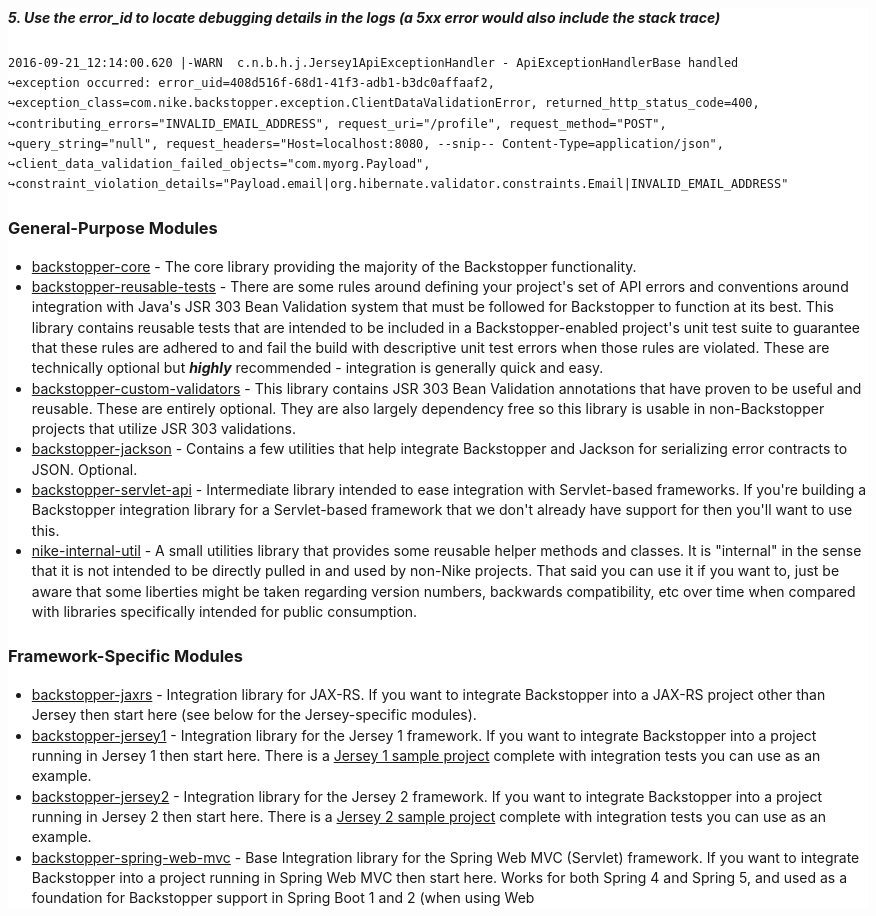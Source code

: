 ##### 5. Use the error_id to locate debugging details in the logs (a 5xx error would also include the stack trace)

```
2016-09-21_12:14:00.620 |-WARN  c.n.b.h.j.Jersey1ApiExceptionHandler - ApiExceptionHandlerBase handled 
↪exception occurred: error_uid=408d516f-68d1-41f3-adb1-b3dc0affaaf2, 
↪exception_class=com.nike.backstopper.exception.ClientDataValidationError, returned_http_status_code=400, 
↪contributing_errors="INVALID_EMAIL_ADDRESS", request_uri="/profile", request_method="POST", 
↪query_string="null", request_headers="Host=localhost:8080, --snip-- Content-Type=application/json",
↪client_data_validation_failed_objects="com.myorg.Payload", 
↪constraint_violation_details="Payload.email|org.hibernate.validator.constraints.Email|INVALID_EMAIL_ADDRESS"
```

<a name="general_modules"></a>
### General-Purpose Modules

* [backstopper-core](backstopper-core/) - The core library providing the majority of the Backstopper functionality.
* [backstopper-reusable-tests](backstopper-reusable-tests/) - There are some rules around defining your project's set of API errors and conventions around integration with Java's JSR 303 Bean Validation system that must be followed for Backstopper to function at its best. This library contains reusable tests that are intended to be included in a Backstopper-enabled project's unit test suite to guarantee that these rules are adhered to and fail the build with descriptive unit test errors when those rules are violated. These are technically optional but ***highly*** recommended - integration is generally quick and easy. 
* [backstopper-custom-validators](backstopper-custom-validators/) - This library contains JSR 303 Bean Validation annotations that have proven to be useful and reusable. These are entirely optional. They are also largely dependency free so this library is usable in non-Backstopper projects that utilize JSR 303 validations. 
* [backstopper-jackson](backstopper-jackson/) - Contains a few utilities that help integrate Backstopper and Jackson for serializing error contracts to JSON. Optional.
* [backstopper-servlet-api](backstopper-servlet-api/) - Intermediate library intended to ease integration with Servlet-based frameworks. If you're building a Backstopper integration library for a Servlet-based framework that we don't already have support for then you'll want to use this.
* [nike-internal-util](nike-internal-util/) - A small utilities library that provides some reusable helper methods and classes. It is "internal" in the sense that it is not intended to be directly pulled in and used by non-Nike projects. That said you can use it if you want to, just be aware that some liberties might be taken regarding version numbers, backwards compatibility, etc over time when compared with libraries specifically intended for public consumption. 

<a name="framework_modules"></a>
### Framework-Specific Modules 
  
* [backstopper-jaxrs](backstopper-jaxrs) - Integration library for JAX-RS. If you want to integrate Backstopper into a JAX-RS project other than Jersey then start here (see below for the Jersey-specific modules).
* [backstopper-jersey1](backstopper-jersey1/) - Integration library for the Jersey 1 framework. If you want to integrate Backstopper into a project running in Jersey 1 then start here. There is a [Jersey 1 sample project](samples/sample-jersey1/) complete with integration tests you can use as an example.
* [backstopper-jersey2](backstopper-jersey2/) - Integration library for the Jersey 2 framework. If you want to integrate Backstopper into a project running in Jersey 2 then start here. There is a [Jersey 2 sample project](samples/sample-jersey2/) complete with integration tests you can use as an example.
* [backstopper-spring-web-mvc](backstopper-spring-web-mvc/) - Base Integration library for the Spring Web MVC (Servlet) 
framework. If you want to integrate Backstopper into a project running in Spring Web MVC then start here. Works for 
both Spring 4 and Spring 5, and used as a foundation for Backstopper support in Spring Boot 1 and 2 (when using Web 